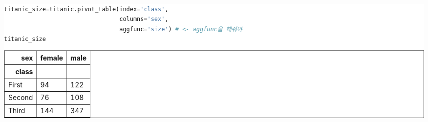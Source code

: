 


```python
titanic_size=titanic.pivot_table(index='class',
                                 columns='sex',
                                 aggfunc='size') # <- aggfunc을 해줘야
titanic_size
```




<div>
<style scoped>
    .dataframe tbody tr th:only-of-type {
        vertical-align: middle;
    }

    .dataframe tbody tr th {
        vertical-align: top;
    }

    .dataframe thead th {
        text-align: right;
    }
</style>
<table border="1" class="dataframe">
  <thead>
    <tr style="text-align: right;">
      <th>sex</th>
      <th>female</th>
      <th>male</th>
    </tr>
    <tr>
      <th>class</th>
      <th></th>
      <th></th>
    </tr>
  </thead>
  <tbody>
    <tr>
      <td>First</td>
      <td>94</td>
      <td>122</td>
    </tr>
    <tr>
      <td>Second</td>
      <td>76</td>
      <td>108</td>
    </tr>
    <tr>
      <td>Third</td>
      <td>144</td>
      <td>347</td>
    </tr>
  </tbody>
</table>
</div>
